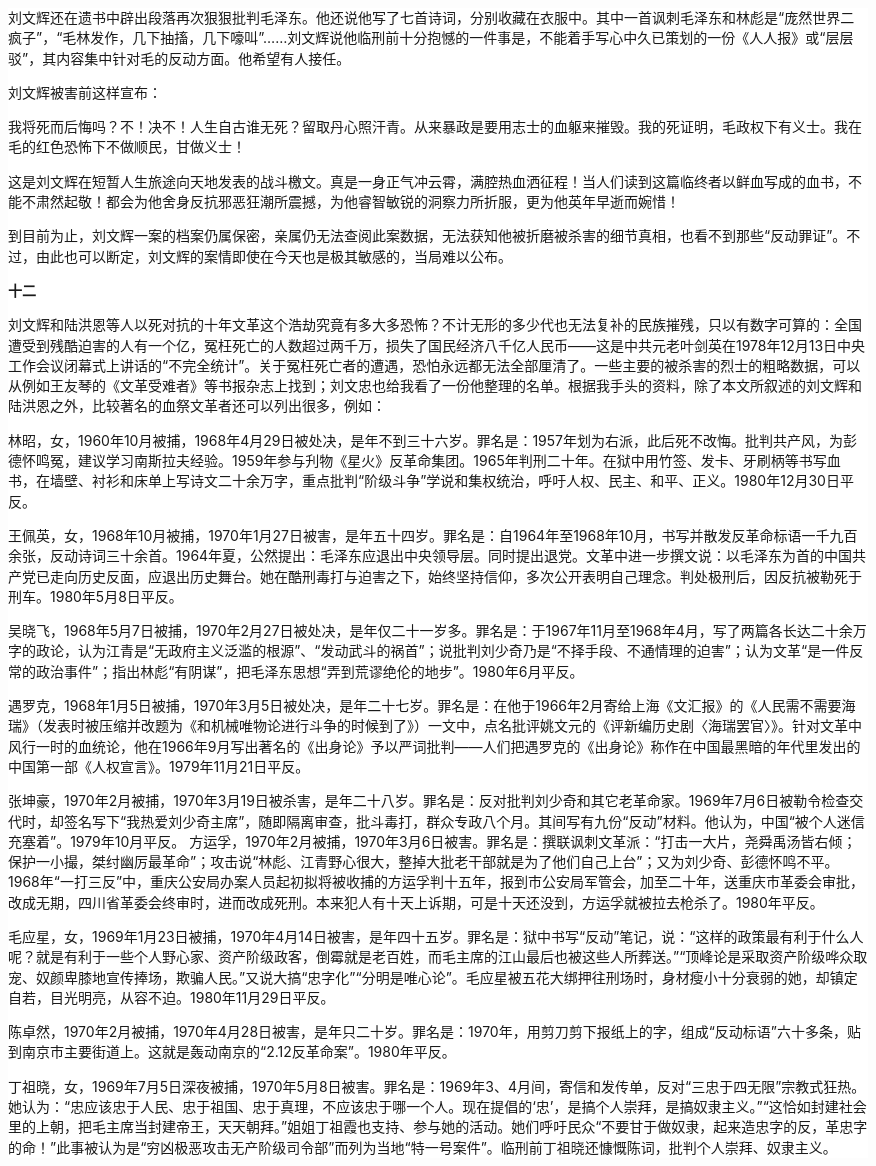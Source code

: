   刘文辉还在遗书中辟出段落再次狠狠批判毛泽东。他还说他写了七首诗词，分别收藏在衣服中。其中一首讽刺毛泽东和林彪是“庞然世界二疯子”，“毛林发作，几下抽搐，几下嚎叫”……刘文辉说他临刑前十分抱憾的一件事是，不能着手写心中久已策划的一份《人人报》或“层层驳”，其内容集中针对毛的反动方面。他希望有人接任。
 </p>
 <p>
  刘文辉被害前这样宣布：
 </p>
 <p>
  我将死而后悔吗？不！决不！人生自古谁无死？留取丹心照汗青。从来暴政是要用志士的血躯来摧毁。我的死证明，毛政权下有义士。我在毛的红色恐怖下不做顺民，甘做义士！
 </p>
 <p>
  这是刘文辉在短暂人生旅途向天地发表的战斗檄文。真是一身正气冲云霄，满腔热血洒征程！当人们读到这篇临终者以鲜血写成的血书，不能不肃然起敬！都会为他舍身反抗邪恶狂潮所震撼，为他睿智敏锐的洞察力所折服，更为他英年早逝而婉惜！
 </p>
 <p>
  到目前为止，刘文辉一案的档案仍属保密，亲属仍无法查阅此案数据，无法获知他被折磨被杀害的细节真相，也看不到那些“反动罪证”。不过，由此也可以断定，刘文辉的案情即使在今天也是极其敏感的，当局难以公布。
 </p>
 <p>
  <strong>
   十二
  </strong>
 </p>
 <p>
  刘文辉和陆洪恩等人以死对抗的十年文革这个浩劫究竟有多大多恐怖？不计无形的多少代也无法复补的民族摧残，只以有数字可算的：全国遭受到残酷迫害的人有一个亿，冤枉死亡的人数超过两千万，损失了国民经济八千亿人民币——这是中共元老叶剑英在1978年12月13日中央工作会议闭幕式上讲话的“不完全统计”。关于冤枉死亡者的遭遇，恐怕永远都无法全部厘清了。一些主要的被杀害的烈士的粗略数据，可以从例如王友琴的《文革受难者》等书报杂志上找到；刘文忠也给我看了一份他整理的名单。根据我手头的资料，除了本文所叙述的刘文辉和陆洪恩之外，比较著名的血祭文革者还可以列出很多，例如：
 </p>
 <p>
  林昭，女，1960年10月被捕，1968年4月29日被处决，是年不到三十六岁。罪名是：1957年划为右派，此后死不改悔。批判共产风，为彭德怀鸣冤，建议学习南斯拉夫经验。1959年参与刋物《星火》反革命集团。1965年判刑二十年。在狱中用竹签、发卡、牙刷柄等书写血书，在墙壁、衬衫和床单上写诗文二十余万字，重点批判“阶级斗争”学说和集权统治，呼吁人权、民主、和平、正义。1980年12月30日平反。
 </p>
 <p>
  王佩英，女，1968年10月被捕，1970年1月27日被害，是年五十四岁。罪名是：自1964年至1968年10月，书写并散发反革命标语一千九百余张，反动诗词三十余首。1964年夏，公然提出：毛泽东应退出中央领导层。同时提出退党。文革中进一步撰文说：以毛泽东为首的中国共产党已走向历史反面，应退出历史舞台。她在酷刑毒打与迫害之下，始终坚持信仰，多次公开表明自己理念。判处极刑后，因反抗被勒死于刑车。1980年5月8日平反。
 </p>
 <p>
  吴晓飞，1968年5月7日被捕，1970年2月27日被处决，是年仅二十一岁多。罪名是：于1967年11月至1968年4月，写了两篇各长达二十余万字的政论，认为江青是“无政府主义泛滥的根源”、“发动武斗的祸首”；说批判刘少奇乃是“不择手段、不通情理的迫害”；认为文革“是一件反常的政治事件”；指出林彪“有阴谋”，把毛泽东思想“弄到荒谬绝伦的地步”。1980年6月平反。
 </p>
 <p>
  遇罗克，1968年1月5日被捕，1970年3月5日被处决，是年二十七岁。罪名是：在他于1966年2月寄给上海《文汇报》的《人民需不需要海瑞》（发表时被压缩并改题为《和机械唯物论进行斗争的时候到了》）一文中，点名批评姚文元的《评新编历史剧〈海瑞罢官〉》。针对文革中风行一时的血统论，他在1966年9月写出著名的《出身论》予以严词批判——人们把遇罗克的《出身论》称作在中国最黑暗的年代里发出的中国第一部《人权宣言》。1979年11月21日平反。
 </p>
 <p>
  张坤豪，1970年2月被捕，1970年3月19日被杀害，是年二十八岁。罪名是：反对批判刘少奇和其它老革命家。1969年7月6日被勒令检查交代时，却签名写下“我热爱刘少奇主席”，随即隔离审查，批斗毒打，群众专政八个月。其间写有九份“反动”材料。他认为，中国“被个人迷信充塞着”。1979年10月平反。 方运孚，1970年2月被捕，1970年3月6日被害。罪名是：撰联讽刺文革派：“打击一大片，尧舜禹汤皆右倾；保护一小撮，桀纣幽厉最革命”；攻击说“林彪、江青野心很大，整掉大批老干部就是为了他们自己上台”；又为刘少奇、彭德怀鸣不平。1968年“一打三反”中，重庆公安局办案人员起初拟将被收捕的方运孚判十五年，报到市公安局军管会，加至二十年，送重庆市革委会审批，改成无期，四川省革委会终审时，进而改成死刑。本来犯人有十天上诉期，可是十天还没到，方运孚就被拉去枪杀了。1980年平反。
 </p>
 <p>
  毛应星，女，1969年1月23日被捕，1970年4月14日被害，是年四十五岁。罪名是：狱中书写“反动”笔记，说：“这样的政策最有利于什么人呢？就是有利于一些个人野心家、资产阶级政客，倒霉就是老百姓，而毛主席的江山最后也被这些人所葬送。”“顶峰论是采取资产阶级哗众取宠、奴颜卑膝地宣传捧场，欺骗人民。”又说大搞“忠字化”“分明是唯心论”。毛应星被五花大绑押往刑场时，身材瘦小十分衰弱的她，却镇定自若，目光明亮，从容不迫。1980年11月29日平反。
 </p>
 <p>
  陈卓然，1970年2月被捕，1970年4月28日被害，是年只二十岁。罪名是：1970年，用剪刀剪下报纸上的字，组成“反动标语”六十多条，贴到南京市主要街道上。这就是轰动南京的“2.12反革命案”。1980年平反。
 </p>
 <p>
  丁祖晓，女，1969年7月5日深夜被捕，1970年5月8日被害。罪名是：1969年3、4月间，寄信和发传单，反对“三忠于四无限”宗教式狂热。她认为：“忠应该忠于人民、忠于祖国、忠于真理，不应该忠于哪一个人。现在提倡的‘忠’，是搞个人崇拜，是搞奴隶主义。”“这恰如封建社会里的上朝，把毛主席当封建帝王，天天朝拜。”姐姐丁祖霞也支持、参与她的活动。她们呼吁民众“不要甘于做奴隶，起来造忠字的反，革忠字的命！”此事被认为是“穷凶极恶攻击无产阶级司令部”而列为当地“特一号案件”。临刑前丁祖晓还慷慨陈词，批判个人崇拜、奴隶主义。
 </p>